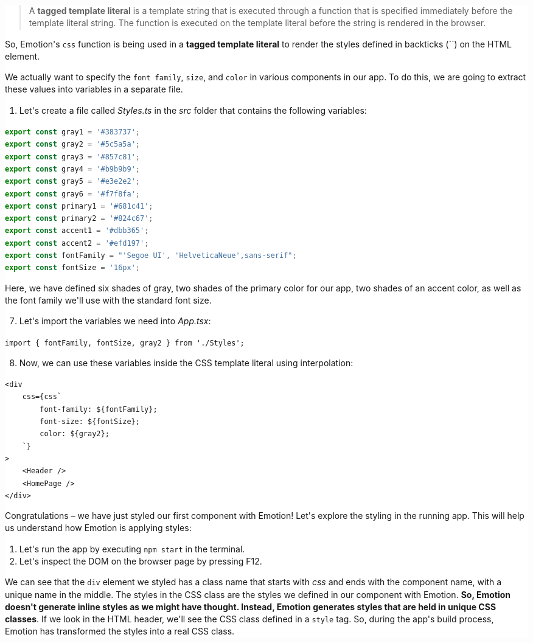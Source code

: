 > A **tagged template literal** is a template string that is executed through a function that is specified immediately before the template literal string. 
> The function is executed on the template literal before the string is rendered in the browser.

So, Emotion's `css` function is being used in a **tagged template literal** to render the styles defined in backticks (\`\`) on the HTML element.

We actually want to specify the `font family`, `size`, and `color` in various components in our app. To do this, we are going to extract these values into variables in a separate file. 
1. Let's create a file called *Styles.ts* in the *src* folder that contains the following variables:
```ts
export const gray1 = '#383737';
export const gray2 = '#5c5a5a';
export const gray3 = '#857c81';
export const gray4 = '#b9b9b9';
export const gray5 = '#e3e2e2';
export const gray6 = '#f7f8fa';
export const primary1 = '#681c41';
export const primary2 = '#824c67';
export const accent1 = '#dbb365';
export const accent2 = '#efd197';
export const fontFamily = "'Segoe UI', 'HelveticaNeue',sans-serif";
export const fontSize = '16px';
```

Here, we have defined six shades of gray, two shades of the primary color for our app, two shades of an accent color, as well as the font family we'll use with the standard font size.

7. Let's import the variables we need into *App.tsx*:
```tsx
import { fontFamily, fontSize, gray2 } from './Styles';
```
8. Now, we can use these variables inside the CSS template literal using interpolation:
```tsx
<div
	css={css`
		font-family: ${fontFamily};
		font-size: ${fontSize};
		color: ${gray2};
	`}
>
	<Header />
	<HomePage />
</div>
```

Congratulations – we have just styled our first component with Emotion!
Let's explore the styling in the running app. This will help us understand how Emotion is applying styles:
1. Let's run the app by executing `npm start` in the terminal.
2. Let's inspect the DOM on the browser page by pressing F12.

We can see that the `div` element we styled has a class name that starts with *css* and ends with the component name, with a unique name in the middle. The styles in the CSS class are the styles we defined in our component with Emotion. **So, Emotion doesn't generate inline styles as we might have thought. Instead, Emotion generates styles that are held in unique CSS classes**. If we look in the HTML header, we'll see the CSS class defined in a `style` tag.
So, during the app's build process, Emotion has transformed the styles into a real CSS class.

